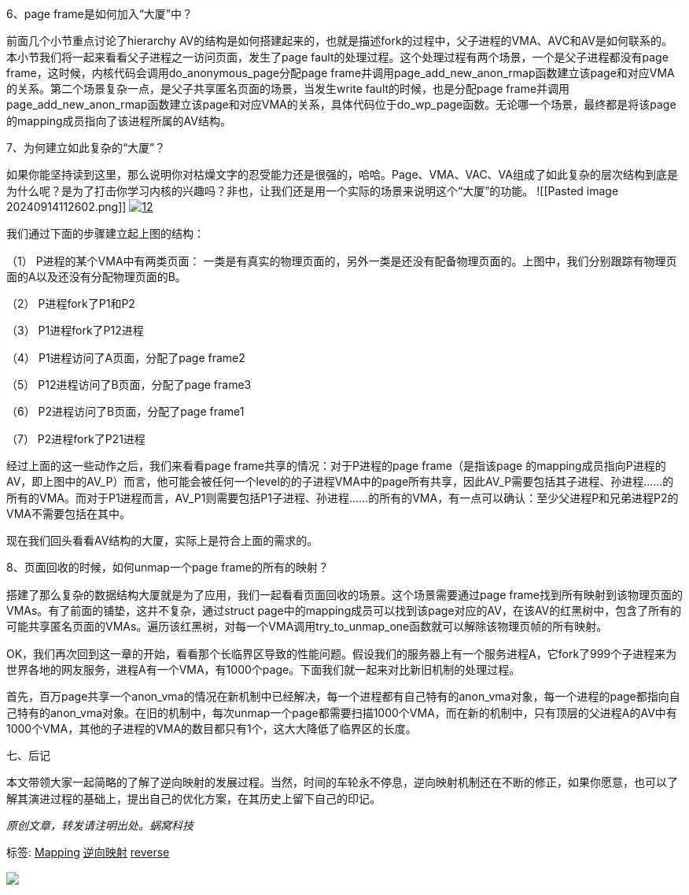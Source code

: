 6、page frame是如何加入“大厦”中？

前面几个小节重点讨论了hierarchy AV的结构是如何搭建起来的，也就是描述fork的过程中，父子进程的VMA、AVC和AV是如何联系的。本小节我们将一起来看看父子进程之一访问页面，发生了page fault的处理过程。这个处理过程有两个场景，一个是父子进程都没有page frame，这时候，内核代码会调用do_anonymous_page分配page frame并调用page_add_new_anon_rmap函数建立该page和对应VMA的关系。第二个场景复杂一点，是父子共享匿名页面的场景，当发生write fault的时候，也是分配page frame并调用page_add_new_anon_rmap函数建立该page和对应VMA的关系，具体代码位于do_wp_page函数。无论哪一个场景，最终都是将该page的mapping成员指向了该进程所属的AV结构。

7、为何建立如此复杂的“大厦”？

如果你能坚持读到这里，那么说明你对枯燥文字的忍受能力还是很强的，哈哈。Page、VMA、VAC、VA组成了如此复杂的层次结构到底是为什么呢？是为了打击你学习内核的兴趣吗？非也，让我们还是用一个实际的场景来说明这个“大厦”的功能。
!\[\[Pasted image 20240914112602.png\]\]
[![12](http://www.wowotech.net/content/uploadfile/201711/5300cf218d32c533efd3eadc0660d24c20171117074736.gif "12")](http://www.wowotech.net/content/uploadfile/201711/007b98d50fd1de35a654e100103ddac620171117074735.gif)

我们通过下面的步骤建立起上图的结构：

（1） P进程的某个VMA中有两类页面： 一类是有真实的物理页面的，另外一类是还没有配备物理页面的。上图中，我们分别跟踪有物理页面的A以及还没有分配物理页面的B。

（2） P进程fork了P1和P2

（3） P1进程fork了P12进程

（4） P1进程访问了A页面，分配了page frame2

（5） P12进程访问了B页面，分配了page frame3

（6） P2进程访问了B页面，分配了page frame1

（7） P2进程fork了P21进程

经过上面的这一些动作之后，我们来看看page frame共享的情况：对于P进程的page frame（是指该page 的mapping成员指向P进程的AV，即上图中的AV_P）而言，他可能会被任何一个level的的子进程VMA中的page所有共享，因此AV_P需要包括其子进程、孙进程……的所有的VMA。而对于P1进程而言，AV_P1则需要包括P1子进程、孙进程……的所有的VMA，有一点可以确认：至少父进程P和兄弟进程P2的VMA不需要包括在其中。

现在我们回头看看AV结构的大厦，实际上是符合上面的需求的。

8、页面回收的时候，如何unmap一个page frame的所有的映射？

搭建了那么复杂的数据结构大厦就是为了应用，我们一起看看页面回收的场景。这个场景需要通过page frame找到所有映射到该物理页面的VMAs。有了前面的铺垫，这并不复杂，通过struct page中的mapping成员可以找到该page对应的AV，在该AV的红黑树中，包含了所有的可能共享匿名页面的VMAs。遍历该红黑树，对每一个VMA调用try_to_unmap_one函数就可以解除该物理页帧的所有映射。

OK，我们再次回到这一章的开始，看看那个长临界区导致的性能问题。假设我们的服务器上有一个服务进程A，它fork了999个子进程来为世界各地的网友服务，进程A有一个VMA，有1000个page。下面我们就一起来对比新旧机制的处理过程。

首先，百万page共享一个anon_vma的情况在新机制中已经解决，每一个进程都有自己特有的anon_vma对象，每一个进程的page都指向自己特有的anon_vma对象。在旧的机制中，每次unmap一个page都需要扫描1000个VMA，而在新的机制中，只有顶层的父进程A的AV中有1000个VMA，其他的子进程的VMA的数目都只有1个，这大大降低了临界区的长度。

七、后记

本文带领大家一起简略的了解了逆向映射的发展过程。当然，时间的车轮永不停息，逆向映射机制还在不断的修正，如果你愿意，也可以了解其演进过程的基础上，提出自己的优化方案，在其历史上留下自己的印记。

_原创文章，转发请注明出处。蜗窝科技_

标签: [Mapping](http://www.wowotech.net/tag/Mapping) [逆向映射](http://www.wowotech.net/tag/%E9%80%86%E5%90%91%E6%98%A0%E5%B0%84) [reverse](http://www.wowotech.net/tag/reverse)

[![](http://www.wowotech.net/content/uploadfile/201605/ef3e1463542768.png)](http://www.wowotech.net/support_us.html)
